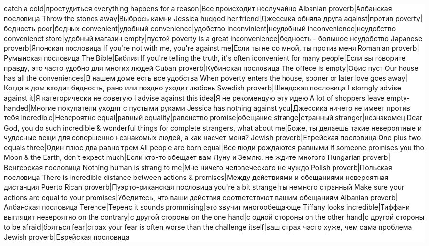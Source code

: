 catch a cold|простудиться
everything happens for a reason|Все происходит неслучайно
Albanian proverb|Албанская пословица
Throw the stones away|Выбрось камни
Jessica hugged her friend|Джессика обняла друга
against|против
poverty|бедность
poor|бедных
convenient|удобный
convenience|удобство
inconvinient|неудобный
inconvenience|неудобство
convenienct store|удобный магазин
empty|пустой
poverty is a great inconvenience|бедность - большое неудобство
Japanese proverb|Японская пословица
If you're not with me, you're against me|Если ты не со мной, ты против меня
Romanian proverb|Румынская пословица
The Bible|Библия
If you're telling the truth, it's often iconvenient for many people|Если вы говорите правду, это часто удобно для многих людей
Cuban proverb|Кубинская пословица
The offece is empty|Офис пуст
Our house has all the conveniences|В нашем доме есть все удобства
When poverty enters the house, sooner or later love goes away|Когда в дом входит бедность, рано или поздно уходит любовь
Swedish proverb|Шведская пословица
I storngly advise against it|Я категорически не советую
I advise against this idea|Я не рекомендую эту идею
A lot of shoppers leave empty-handed|Многие покупатели уходят с пустыми руками
Jessica has nothing against you|Джессика ничего не имеет против тебя
Incredible|Невероятно
equal|равный
equality|равенство
promise|обещание
strange|странный
stranger|незнакомец
Dear God, you do such incredible & wonderful things for complete strangers, what about me|Боже, ты делаешь такие невероятные и чудесные вещи для совершенно незнакомых людей, а как насчет меня?
Jewish proverb|Еврейская пословица
One plus two equals three|Один плюс два равно трем
All people are born equal|Все люди рождаются равными
If someone promises you tho Moon & the Earth, don't expect much|Если кто-то обещает вам Луну и Землю, не ждите многого
Hungarian proverb|Венгерская пословица
Nothing human is strang to me|Мне ничего человеческого не чуждо
Polish proverb|Польская пословица
There is incredible distance between actions & promises|Между действиями и обещаниями невероятная дистанция
Puerto Rican proverb|Пуэрто-риканская пословица
you're a bit strange|ты немного странный
Make sure your actions are equal to your promises|Убедитесь, что ваши действия соответствуют вашим обещаниям
Albanian proverb|Албанская пословица
Terence|Теренс
it sounds prommising|это звучит многообещающе
Tiffany looks incredible|Тиффани выглядит невероятно
on the contrary|с другой стороны
on the one hand|с одной стороны
on the other hand|с другой стороны
to be afraid|бояться
fear|страх
your fear is often worse than the challenge itself|ваш страх часто хуже, чем сама проблема
Jewish proverb|Еврейская пословица